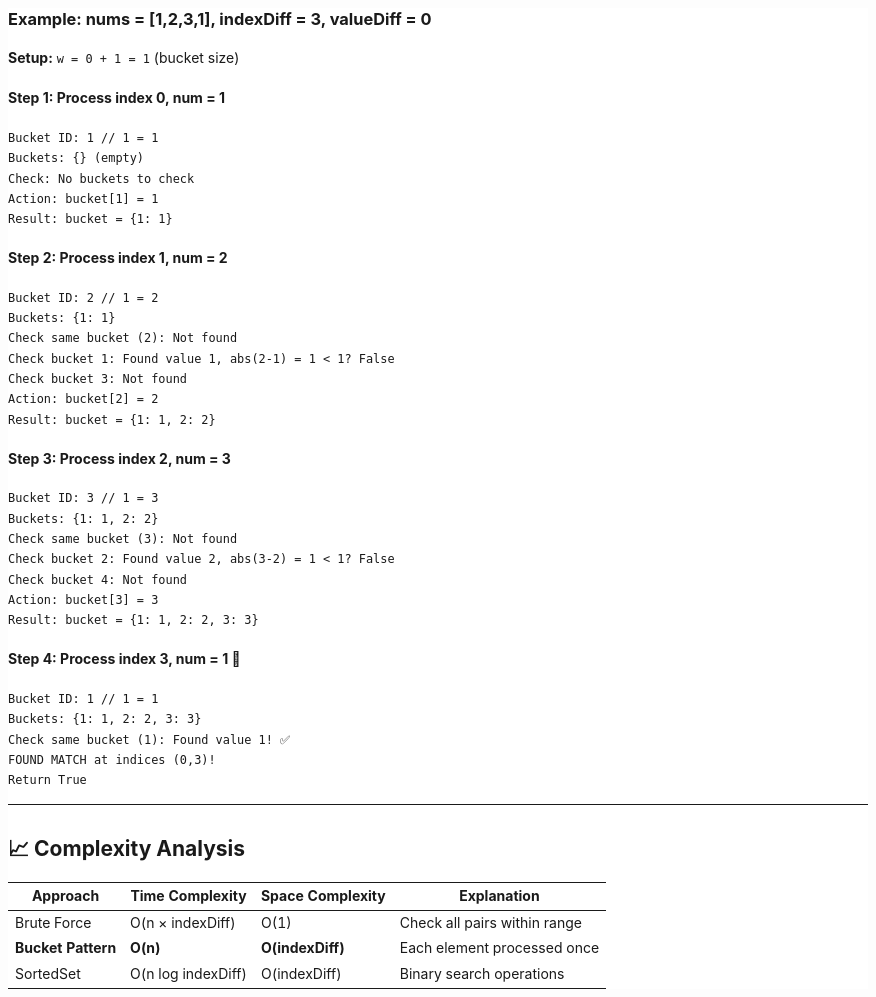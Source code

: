 ### Example: nums = [1,2,3,1], indexDiff = 3, valueDiff = 0

**Setup:** `w = 0 + 1 = 1` (bucket size)

#### Step 1: Process index 0, num = 1
```
Bucket ID: 1 // 1 = 1
Buckets: {} (empty)
Check: No buckets to check
Action: bucket[1] = 1
Result: bucket = {1: 1}
```

#### Step 2: Process index 1, num = 2  
```
Bucket ID: 2 // 1 = 2
Buckets: {1: 1}
Check same bucket (2): Not found
Check bucket 1: Found value 1, abs(2-1) = 1 < 1? False
Check bucket 3: Not found
Action: bucket[2] = 2
Result: bucket = {1: 1, 2: 2}
```

#### Step 3: Process index 2, num = 3
```
Bucket ID: 3 // 1 = 3  
Buckets: {1: 1, 2: 2}
Check same bucket (3): Not found
Check bucket 2: Found value 2, abs(3-2) = 1 < 1? False
Check bucket 4: Not found
Action: bucket[3] = 3
Result: bucket = {1: 1, 2: 2, 3: 3}
```

#### Step 4: Process index 3, num = 1 🎉
```
Bucket ID: 1 // 1 = 1
Buckets: {1: 1, 2: 2, 3: 3}  
Check same bucket (1): Found value 1! ✅
FOUND MATCH at indices (0,3)!
Return True
```

---

## 📈 Complexity Analysis

| Approach | Time Complexity | Space Complexity | Explanation |
|----------|----------------|------------------|-------------|
| Brute Force | O(n × indexDiff) | O(1) | Check all pairs within range |
| **Bucket Pattern** | **O(n)** | **O(indexDiff)** | Each element processed once |
| SortedSet | O(n log indexDiff) | O(indexDiff) | Binary search operations |
